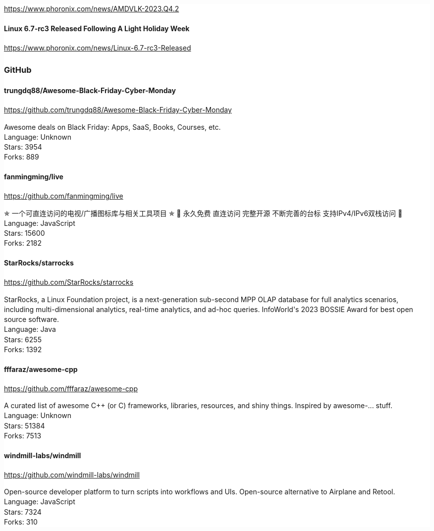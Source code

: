 https://www.phoronix.com/news/AMDVLK-2023.Q4.2

#### Linux 6.7-rc3 Released Following A Light Holiday Week

https://www.phoronix.com/news/Linux-6.7-rc3-Released

### GitHub

#### trungdq88/Awesome-Black-Friday-Cyber-Monday

https://github.com/trungdq88/Awesome-Black-Friday-Cyber-Monday

Awesome deals on Black Friday: Apps, SaaS, Books, Courses, etc.\
Language: Unknown\
Stars: 3954\
Forks: 889

#### fanmingming/live

https://github.com/fanmingming/live

✯ 一个可直连访问的电视/广播图标库与相关工具项目 ✯ 🔕 永久免费 直连访问
完整开源 不断完善的台标 支持IPv4/IPv6双栈访问 🔕\
Language: JavaScript\
Stars: 15600\
Forks: 2182

#### StarRocks/starrocks

https://github.com/StarRocks/starrocks

StarRocks, a Linux Foundation project, is a next-generation sub-second
MPP OLAP database for full analytics scenarios, including
multi-dimensional analytics, real-time analytics, and ad-hoc queries.
InfoWorld's 2023 BOSSIE Award for best open source software.\
Language: Java\
Stars: 6255\
Forks: 1392

#### fffaraz/awesome-cpp

https://github.com/fffaraz/awesome-cpp

A curated list of awesome C++ (or C) frameworks, libraries, resources,
and shiny things. Inspired by awesome-\... stuff.\
Language: Unknown\
Stars: 51384\
Forks: 7513

#### windmill-labs/windmill

https://github.com/windmill-labs/windmill

Open-source developer platform to turn scripts into workflows and UIs.
Open-source alternative to Airplane and Retool.\
Language: JavaScript\
Stars: 7324\
Forks: 310
